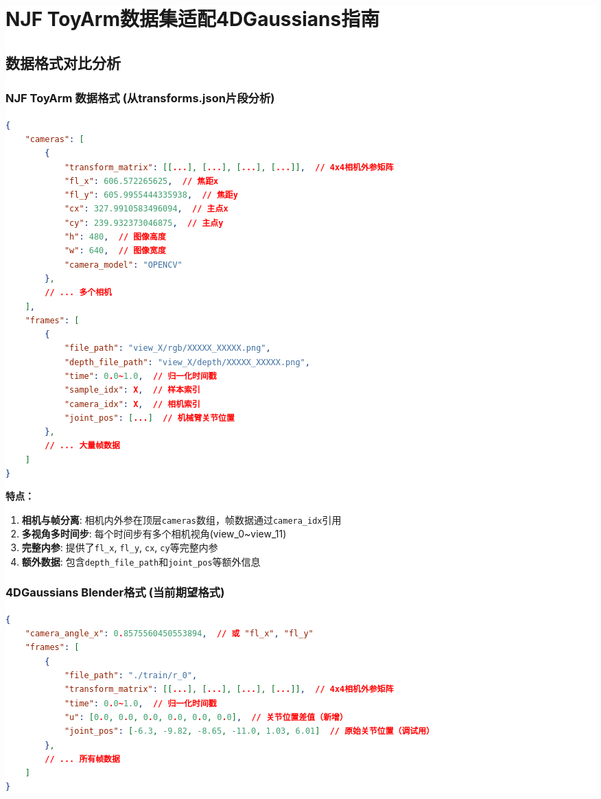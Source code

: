 # NJF ToyArm数据集适配4DGaussians指南

## 数据格式对比分析

### NJF ToyArm 数据格式 (从transforms.json片段分析)
```json
{
    "cameras": [
        {
            "transform_matrix": [[...], [...], [...], [...]],  // 4x4相机外参矩阵
            "fl_x": 606.572265625,  // 焦距x
            "fl_y": 605.9955444335938,  // 焦距y
            "cx": 327.9910583496094,  // 主点x
            "cy": 239.932373046875,  // 主点y
            "h": 480,  // 图像高度
            "w": 640,  // 图像宽度
            "camera_model": "OPENCV"
        },
        // ... 多个相机
    ],
    "frames": [
        {
            "file_path": "view_X/rgb/XXXXX_XXXXX.png",
            "depth_file_path": "view_X/depth/XXXXX_XXXXX.png",
            "time": 0.0~1.0,  // 归一化时间戳
            "sample_idx": X,  // 样本索引
            "camera_idx": X,  // 相机索引
            "joint_pos": [...]  // 机械臂关节位置
        },
        // ... 大量帧数据
    ]
}
```

**特点：**
1. **相机与帧分离**: 相机内外参在顶层`cameras`数组，帧数据通过`camera_idx`引用
2. **多视角多时间步**: 每个时间步有多个相机视角(view_0~view_11)
3. **完整内参**: 提供了`fl_x`, `fl_y`, `cx`, `cy`等完整内参
4. **额外数据**: 包含`depth_file_path`和`joint_pos`等额外信息

### 4DGaussians Blender格式 (当前期望格式)
```json
{
    "camera_angle_x": 0.8575560450553894,  // 或 "fl_x", "fl_y"
    "frames": [
        {
            "file_path": "./train/r_0",
            "transform_matrix": [[...], [...], [...], [...]],  // 4x4相机外参矩阵
            "time": 0.0~1.0,  // 归一化时间戳
            "u": [0.0, 0.0, 0.0, 0.0, 0.0, 0.0],  // 关节位置差值（新增）
            "joint_pos": [-6.3, -9.82, -8.65, -11.0, 1.03, 6.01]  // 原始关节位置（调试用）
        },
        // ... 所有帧数据
    ]
}
```
